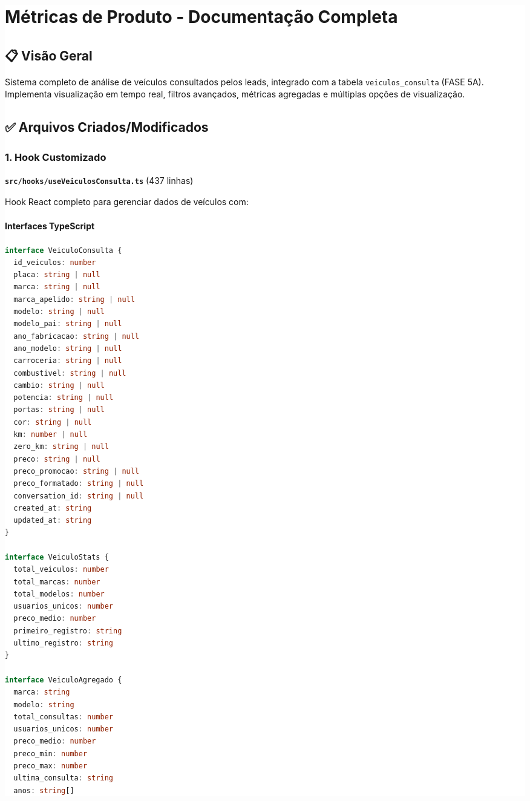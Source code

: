 # Métricas de Produto - Documentação Completa

## 📋 Visão Geral

Sistema completo de análise de veículos consultados pelos leads, integrado com a tabela `veiculos_consulta` (FASE 5A). Implementa visualização em tempo real, filtros avançados, métricas agregadas e múltiplas opções de visualização.

## ✅ Arquivos Criados/Modificados

### 1. Hook Customizado
**`src/hooks/useVeiculosConsulta.ts`** (437 linhas)

Hook React completo para gerenciar dados de veículos com:

#### Interfaces TypeScript
```typescript
interface VeiculoConsulta {
  id_veiculos: number
  placa: string | null
  marca: string | null
  marca_apelido: string | null
  modelo: string | null
  modelo_pai: string | null
  ano_fabricacao: string | null
  ano_modelo: string | null
  carroceria: string | null
  combustivel: string | null
  cambio: string | null
  potencia: string | null
  portas: string | null
  cor: string | null
  km: number | null
  zero_km: string | null
  preco: string | null
  preco_promocao: string | null
  preco_formatado: string | null
  conversation_id: string | null
  created_at: string
  updated_at: string
}

interface VeiculoStats {
  total_veiculos: number
  total_marcas: number
  total_modelos: number
  usuarios_unicos: number
  preco_medio: number
  primeiro_registro: string
  ultimo_registro: string
}

interface VeiculoAgregado {
  marca: string
  modelo: string
  total_consultas: number
  usuarios_unicos: number
  preco_medio: number
  preco_min: number
  preco_max: number
  ultima_consulta: string
  anos: string[]
```